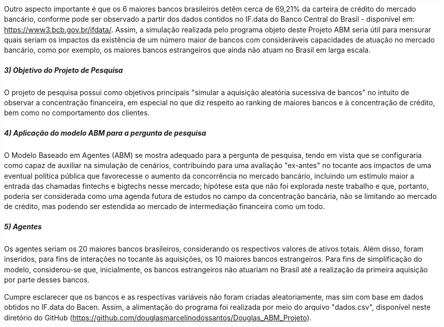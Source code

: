Outro aspecto importante é que os 6 maiores bancos brasileiros detêm cerca de 69,21% da carteira de crédito do 
mercado bancário, conforme pode ser observado a partir dos dados contidos no IF.data do Banco Central do Brasil - 
disponível em: https://www3.bcb.gov.br/ifdata/. Assim, a simulação realizada pelo programa objeto deste Projeto 
ABM seria útil para mensurar quais seriam os impactos da existência de um número maior de bancos com consideráveis
capacidades de atuação no mercado bancário, como por exemplo, os maiores bancos estrangeiros que ainda não atuam
no Brasil em larga escala.

##### ***3) Objetivo do Projeto de Pesquisa<br/>***

O projeto de pesquisa possui como objetivos principais "simular a aquisição aleatória sucessiva de bancos" no 
intuito de observar a concentração financeira, em especial no que diz respeito ao ranking de maiores bancos e à 
concentração de crédito, bem como no comportamento dos clientes.

##### ***4) Aplicação do modelo ABM para a pergunta de pesquisa<br/>***

O Modelo Baseado em Agentes (ABM) se mostra adequado para a pergunta de pesquisa, tendo em vista que se configuraria 
como capaz de auxiliar na simulação de cenários, contribuindo para uma avaliação "ex-antes" no tocante aos impactos
de uma eventual política pública que favorecesse o aumento da concorrência no mercado bancário, incluindo um 
estímulo maior a entrada das chamadas fintechs e bigtechs nesse mercado; hipótese esta que não foi explorada neste
trabalho e que, portanto, poderia ser considerada como uma agenda futura de estudos no campo da concentração 
bancária, não se limitando ao mercado de crédito, mas podendo ser estendida ao mercado de intermediação financeira 
como um todo.

##### ***5) Agentes***

Os agentes seriam os 20 maiores bancos brasileiros, considerando os respectivos valores de ativos totais. Além disso,
foram inseridos, para fins de interações no tocante às aquisições, os 10 maiores bancos estrangeiros. Para fins de 
simplificação do modelo, considerou-se que, inicialmente, os bancos estrangeiros não atuariam no Brasil até a 
realização da primeira aquisição por parte desses bancos. 

Cumpre esclarecer que os bancos e as respectivas variáveis não foram criadas aleatoriamente, mas sim com base em 
dados obtidos no IF.data do Bacen. Assim, a alimentação do programa foi realizada por meio do arquivo "dados.csv",
disponível neste diretório do GitHub (https://github.com/douglasmarcelinodossantos/Douglas_ABM_Projeto).
